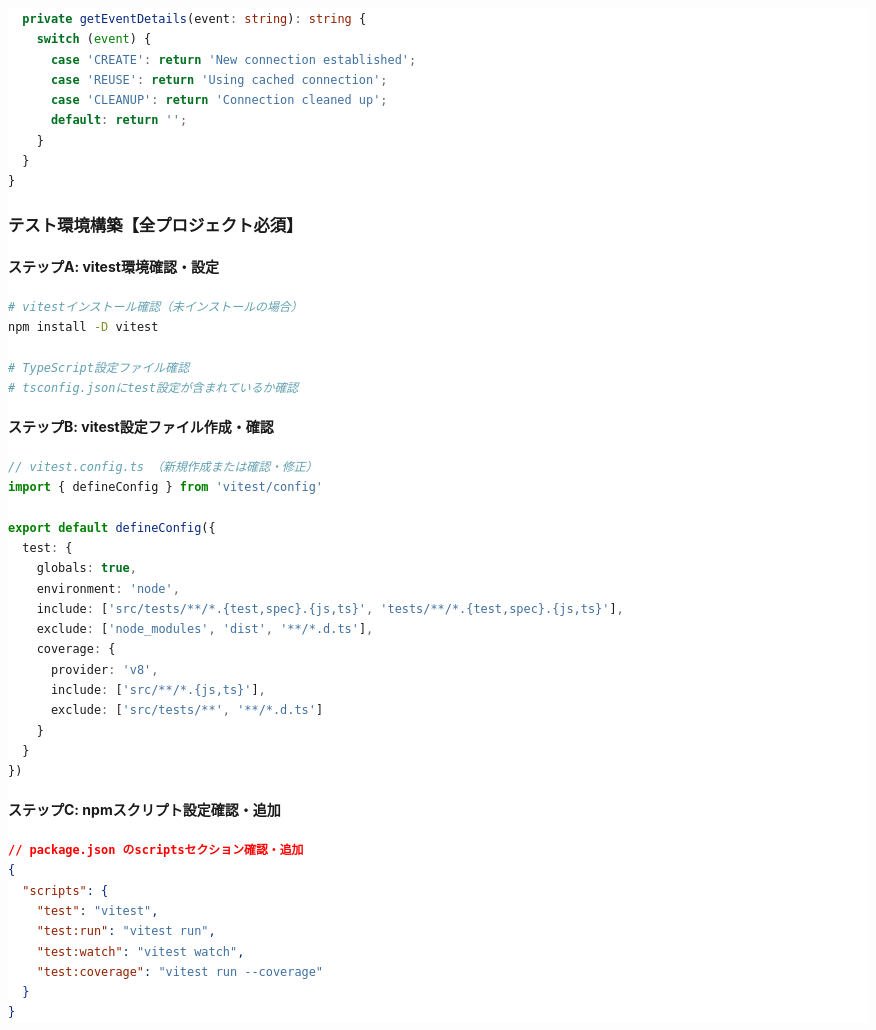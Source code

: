 ```typescript
  private getEventDetails(event: string): string {
    switch (event) {
      case 'CREATE': return 'New connection established';
      case 'REUSE': return 'Using cached connection';
      case 'CLEANUP': return 'Connection cleaned up';
      default: return '';
    }
  }
}
```

### テスト環境構築【全プロジェクト必須】
#### ステップA: vitest環境確認・設定
```bash
# vitestインストール確認（未インストールの場合）
npm install -D vitest

# TypeScript設定ファイル確認
# tsconfig.jsonにtest設定が含まれているか確認
```

#### ステップB: vitest設定ファイル作成・確認
```typescript
// vitest.config.ts （新規作成または確認・修正）
import { defineConfig } from 'vitest/config'

export default defineConfig({
  test: {
    globals: true,
    environment: 'node',
    include: ['src/tests/**/*.{test,spec}.{js,ts}', 'tests/**/*.{test,spec}.{js,ts}'],
    exclude: ['node_modules', 'dist', '**/*.d.ts'],
    coverage: {
      provider: 'v8',
      include: ['src/**/*.{js,ts}'],
      exclude: ['src/tests/**', '**/*.d.ts']
    }
  }
})
```

#### ステップC: npmスクリプト設定確認・追加
```json
// package.json のscriptsセクション確認・追加
{
  "scripts": {
    "test": "vitest",
    "test:run": "vitest run",
    "test:watch": "vitest watch",
    "test:coverage": "vitest run --coverage"
  }
}
```
